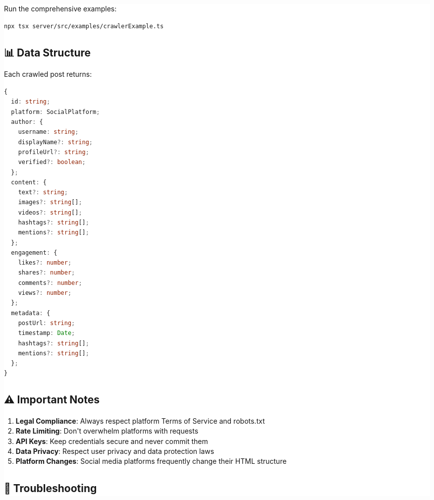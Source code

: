 Run the comprehensive examples:

```bash
npx tsx server/src/examples/crawlerExample.ts
```

## 📊 Data Structure

Each crawled post returns:

```typescript
{
  id: string;
  platform: SocialPlatform;
  author: {
    username: string;
    displayName?: string;
    profileUrl?: string;
    verified?: boolean;
  };
  content: {
    text?: string;
    images?: string[];
    videos?: string[];
    hashtags?: string[];
    mentions?: string[];
  };
  engagement: {
    likes?: number;
    shares?: number;
    comments?: number;
    views?: number;
  };
  metadata: {
    postUrl: string;
    timestamp: Date;
    hashtags?: string[];
    mentions?: string[];
  };
}
```

## ⚠️ Important Notes

1. **Legal Compliance**: Always respect platform Terms of Service and robots.txt
2. **Rate Limiting**: Don't overwhelm platforms with requests
3. **API Keys**: Keep credentials secure and never commit them
4. **Data Privacy**: Respect user privacy and data protection laws
5. **Platform Changes**: Social media platforms frequently change their HTML structure

## 🔧 Troubleshooting
